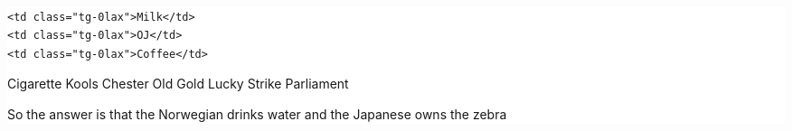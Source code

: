     <td class="tg-0lax">Milk</td>
    <td class="tg-0lax">OJ</td>
    <td class="tg-0lax">Coffee</td>
  </tr>
  <tr>
    <td class="tg-0lax">Cigarette</td>
    <td class="tg-0lax">Kools</td>
    <td class="tg-0lax">Chester</td>
    <td class="tg-0lax">Old Gold</td>
    <td class="tg-0lax">Lucky Strike</td>
    <td class="tg-0lax">Parliament</td>
  </tr>
</table>
</div>
</pre>

So the answer is that the Norwegian drinks water and the Japanese owns the zebra
